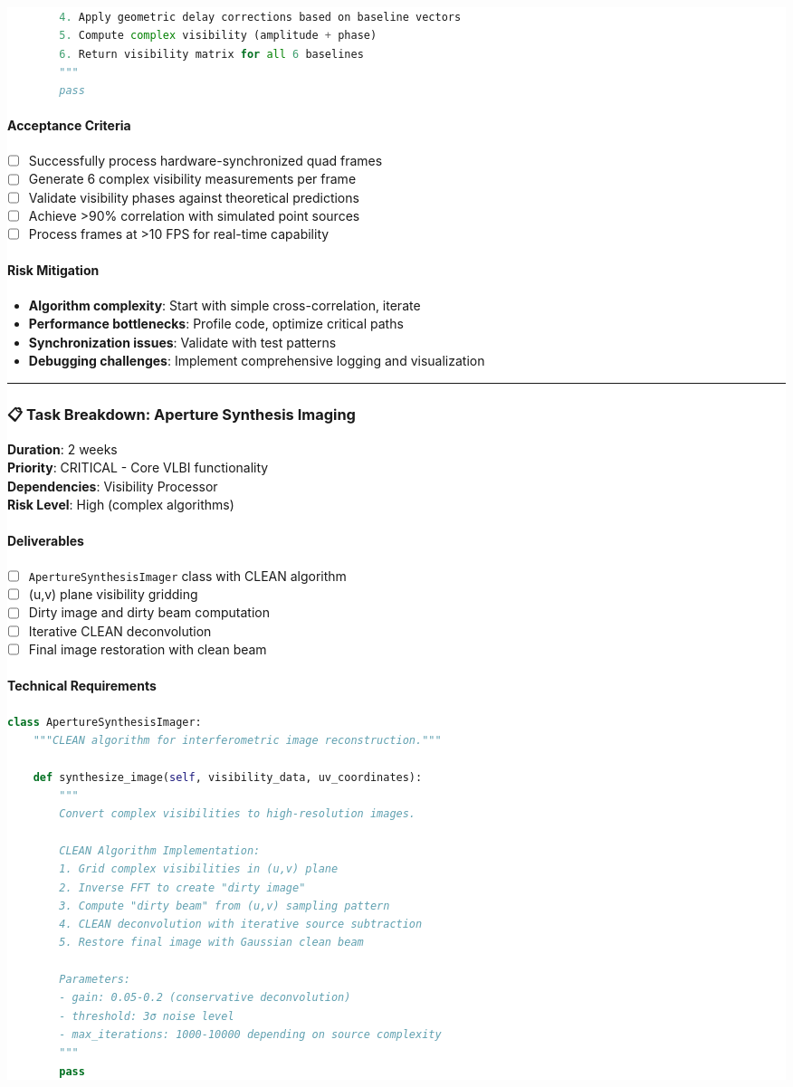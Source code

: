 ```python
        4. Apply geometric delay corrections based on baseline vectors
        5. Compute complex visibility (amplitude + phase)
        6. Return visibility matrix for all 6 baselines
        """
        pass
```

#### **Acceptance Criteria**
- [ ] Successfully process hardware-synchronized quad frames
- [ ] Generate 6 complex visibility measurements per frame
- [ ] Validate visibility phases against theoretical predictions
- [ ] Achieve >90% correlation with simulated point sources
- [ ] Process frames at >10 FPS for real-time capability

#### **Risk Mitigation**
- **Algorithm complexity**: Start with simple cross-correlation, iterate
- **Performance bottlenecks**: Profile code, optimize critical paths
- **Synchronization issues**: Validate with test patterns
- **Debugging challenges**: Implement comprehensive logging and visualization

---

### **📋 Task Breakdown: Aperture Synthesis Imaging**

**Duration**: 2 weeks  
**Priority**: CRITICAL - Core VLBI functionality  
**Dependencies**: Visibility Processor  
**Risk Level**: High (complex algorithms)

#### **Deliverables**
- [ ] `ApertureSynthesisImager` class with CLEAN algorithm
- [ ] (u,v) plane visibility gridding
- [ ] Dirty image and dirty beam computation
- [ ] Iterative CLEAN deconvolution
- [ ] Final image restoration with clean beam

#### **Technical Requirements**
```python
class ApertureSynthesisImager:
    """CLEAN algorithm for interferometric image reconstruction."""
    
    def synthesize_image(self, visibility_data, uv_coordinates):
        """
        Convert complex visibilities to high-resolution images.
        
        CLEAN Algorithm Implementation:
        1. Grid complex visibilities in (u,v) plane
        2. Inverse FFT to create "dirty image"
        3. Compute "dirty beam" from (u,v) sampling pattern
        4. CLEAN deconvolution with iterative source subtraction
        5. Restore final image with Gaussian clean beam
        
        Parameters:
        - gain: 0.05-0.2 (conservative deconvolution)
        - threshold: 3σ noise level
        - max_iterations: 1000-10000 depending on source complexity
        """
        pass
```
